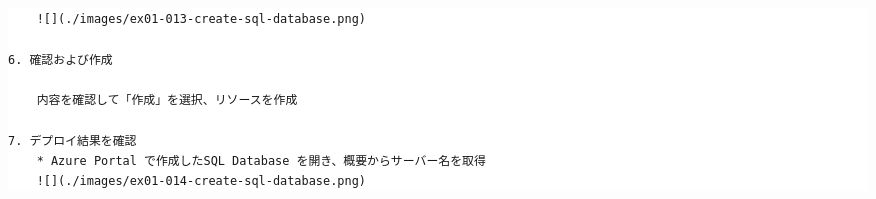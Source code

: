         ![](./images/ex01-013-create-sql-database.png)

    6. 確認および作成

        内容を確認して「作成」を選択、リソースを作成

    7. デプロイ結果を確認
        * Azure Portal で作成したSQL Database を開き、概要からサーバー名を取得 
        ![](./images/ex01-014-create-sql-database.png)

